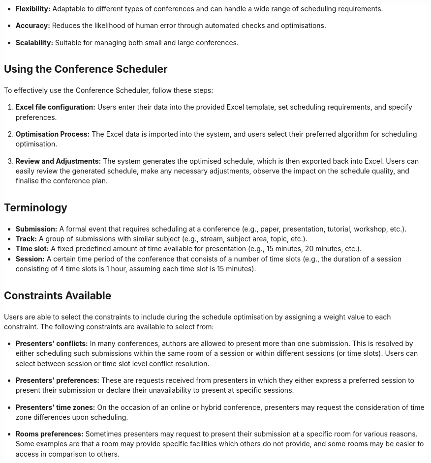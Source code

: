 - **Flexibility:**
  Adaptable to different types of conferences and can handle a wide range of scheduling requirements.

- **Accuracy:**
  Reduces the likelihood of human error through automated checks and optimisations.

- **Scalability:**
  Suitable for managing both small and large conferences.

## Using the Conference Scheduler

To effectively use the Conference Scheduler, follow these steps:

1. **Excel file configuration:**
   Users enter their data into the provided Excel template, set scheduling requirements, and specify preferences.

2. **Optimisation Process:**
   The Excel data is imported into the system, and users select their preferred algorithm for scheduling optimisation.

3. **Review and Adjustments:**
   The system generates the optimised schedule, which is then exported back into Excel. Users can easily review the generated schedule, make any necessary adjustments, observe the impact on the schedule quality, and finalise the conference plan.

## Terminology

- **Submission:** A formal event that requires scheduling at a conference (e.g., paper, presentation, tutorial, workshop, etc.).
- **Track:** A group of submissions with similar subject (e.g., stream, subject area, topic, etc.).
- **Time slot:** A fixed predefined amount of time available for presentation (e.g., 15 minutes, 20 minutes, etc.).
- **Session:** A certain time period of the conference that consists of a number of time slots (e.g., the duration of a session consisting of 4 time slots is 1 hour, assuming each time slot is 15 minutes).

## Constraints Available

Users are able to select the constraints to include during the schedule optimisation by assigning a weight value to each constraint. The following constraints are available to select from:

- **Presenters' conflicts:** In many conferences, authors are allowed to present more than one submission. This is resolved by either scheduling such submissions within the same room of a session or within different sessions (or time slots). Users can select between session or time slot level conflict resolution.

- **Presenters' preferences:** These are requests received from presenters in which they either express a preferred session to present their submission or declare their unavailability to present at specific sessions.

- **Presenters' time zones:** On the occasion of an online or hybrid conference, presenters may request the consideration of time zone differences upon scheduling.

- **Rooms preferences:** Sometimes presenters may request to present their submission at a specific room for various reasons. Some examples are that a room may provide specific facilities which others do not provide, and some rooms may be easier to access in comparison to others.
